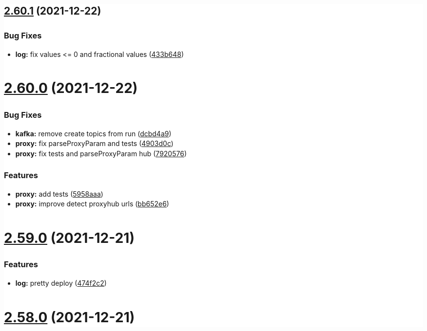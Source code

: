 



## [2.60.1](https://github.com/lskjs/lskjs/compare/v2.60.0...v2.60.1) (2021-12-22)


### Bug Fixes

* **log:** fix values <= 0 and fractional values ([433b648](https://github.com/lskjs/lskjs/commit/433b648f67d260e6b2e5b5aa017c5edb29a79349))





# [2.60.0](https://github.com/lskjs/lskjs/compare/v2.59.0...v2.60.0) (2021-12-22)


### Bug Fixes

* **kafka:** remove create topics from run ([dcbd4a9](https://github.com/lskjs/lskjs/commit/dcbd4a9373d9284b63f66129ea650bd266e7cb94))
* **proxy:** fix parseProxyParam and tests ([4903d0c](https://github.com/lskjs/lskjs/commit/4903d0c257631028d5576ef1c09be1a3ec0e41f8))
* **proxy:** fix tests and parseProxyParam hub ([7920576](https://github.com/lskjs/lskjs/commit/79205763c907d602dd63323d1699c2e6fa281b0b))


### Features

* **proxy:** add tests ([5958aaa](https://github.com/lskjs/lskjs/commit/5958aaa7c19ba50a065c756696e0d6e8a7d3b46c))
* **proxy:** improve detect proxyhub urls ([bb652e6](https://github.com/lskjs/lskjs/commit/bb652e60e56db841929e65e39482aadaab83e114))





# [2.59.0](https://github.com/lskjs/lskjs/compare/v2.58.0...v2.59.0) (2021-12-21)


### Features

* **log:** pretty deploy ([474f2c2](https://github.com/lskjs/lskjs/commit/474f2c257fcf8dabcdc14098bfdf0211793377c1))





# [2.58.0](https://github.com/lskjs/lskjs/compare/v2.57.2...v2.58.0) (2021-12-21)
